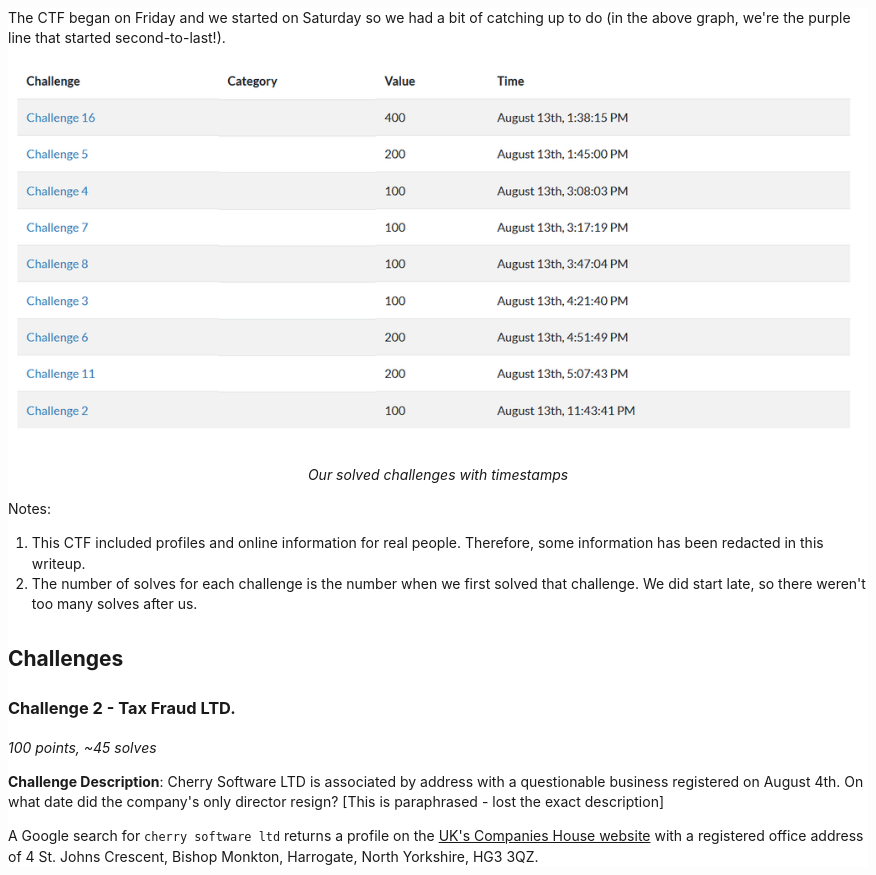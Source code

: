 The CTF began on Friday and we started on Saturday so we had a bit of catching up to do (in the above graph, we're the purple line that started second-to-last!).

![Challenges we solved and the time when each challenge was solved](/assets/post3ctf/challengesSolved.png)
<p align="center"><em>Our solved challenges with timestamps</em></p>

Notes:
1. This CTF included profiles and online information for real people. Therefore, some information has been redacted in this writeup.
2. The number of solves for each challenge is the number when we first solved that challenge. We did start late, so there weren't too many solves after us.

## Challenges <a name="challenges"></a>

### Challenge 2 - Tax Fraud LTD. <a name="challenge2"></a>
*100 points, ~45 solves*

**Challenge Description**: Cherry Software LTD is associated by address with a questionable business registered on August 4th. On what date did the company's only director resign? [This is paraphrased - lost the exact description]

A Google search for `cherry software ltd` returns a profile on the [UK's Companies House website](https://find-and-update.company-information.service.gov.uk/) with a registered office address of 4 St. Johns Crescent, Bishop Monkton, Harrogate, North Yorkshire, HG3 3QZ.
